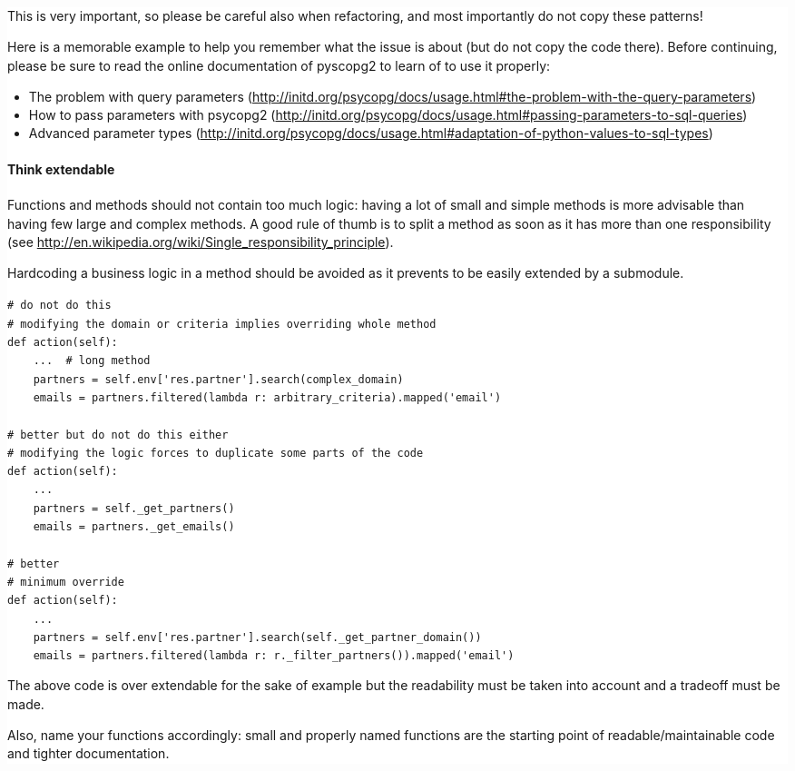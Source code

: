 This is very important, so please be careful also when refactoring, and
most importantly do not copy these patterns!

Here is a memorable example to help you remember what the issue is about
(but do not copy the code there). Before continuing, please be sure to
read the online documentation of pyscopg2 to learn of to use it
properly:

-   The problem with query parameters
    (<http://initd.org/psycopg/docs/usage.html#the-problem-with-the-query-parameters>)
-   How to pass parameters with psycopg2
    (<http://initd.org/psycopg/docs/usage.html#passing-parameters-to-sql-queries>)
-   Advanced parameter types
    (<http://initd.org/psycopg/docs/usage.html#adaptation-of-python-values-to-sql-types>)

#### Think extendable

Functions and methods should not contain too much logic: having a lot of
small and simple methods is more advisable than having few large and
complex methods. A good rule of thumb is to split a method as soon as it
has more than one responsibility (see
<http://en.wikipedia.org/wiki/Single_responsibility_principle>).

Hardcoding a business logic in a method should be avoided as it prevents
to be easily extended by a submodule.

``` {.sourceCode .python}
# do not do this
# modifying the domain or criteria implies overriding whole method
def action(self):
    ...  # long method
    partners = self.env['res.partner'].search(complex_domain)
    emails = partners.filtered(lambda r: arbitrary_criteria).mapped('email')

# better but do not do this either
# modifying the logic forces to duplicate some parts of the code
def action(self):
    ...
    partners = self._get_partners()
    emails = partners._get_emails()

# better
# minimum override
def action(self):
    ...
    partners = self.env['res.partner'].search(self._get_partner_domain())
    emails = partners.filtered(lambda r: r._filter_partners()).mapped('email')
```

The above code is over extendable for the sake of example but the
readability must be taken into account and a tradeoff must be made.

Also, name your functions accordingly: small and properly named
functions are the starting point of readable/maintainable code and
tighter documentation.
